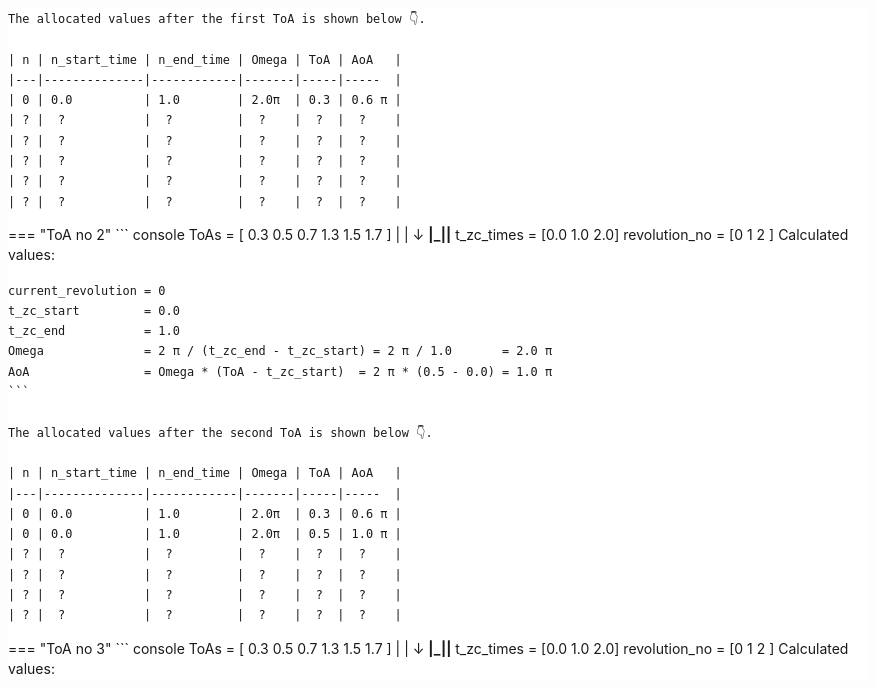     The allocated values after the first ToA is shown below 👇.

    | n | n_start_time | n_end_time | Omega | ToA | AoA   |
    |---|--------------|------------|-------|-----|-----  |
    | 0 | 0.0          | 1.0        | 2.0π  | 0.3 | 0.6 π |
    | ? |  ?           |  ?         |  ?    |  ?  |  ?    |
    | ? |  ?           |  ?         |  ?    |  ?  |  ?    |
    | ? |  ?           |  ?         |  ?    |  ?  |  ?    |
    | ? |  ?           |  ?         |  ?    |  ?  |  ?    |
    | ? |  ?           |  ?         |  ?    |  ?  |  ?    |

=== "ToA no 2"
	``` console
	ToAs           = [       0.3     0.5     0.7            1.3     1.5     1.7         ]
                                      |
                                      | 
                                      ↓ 
                     __|_______________________________|______________________________|__
	t_zc_times     = [0.0                             1.0                            2.0]
    revolution_no  = [0                               1                              2  ]
    Calculated values:
    
    current_revolution = 0
    t_zc_start         = 0.0
    t_zc_end           = 1.0
    Omega              = 2 π / (t_zc_end - t_zc_start) = 2 π / 1.0       = 2.0 π
    AoA                = Omega * (ToA - t_zc_start)  = 2 π * (0.5 - 0.0) = 1.0 π
    ```

    The allocated values after the second ToA is shown below 👇.
    
    | n | n_start_time | n_end_time | Omega | ToA | AoA   |
    |---|--------------|------------|-------|-----|-----  |
    | 0 | 0.0          | 1.0        | 2.0π  | 0.3 | 0.6 π |
    | 0 | 0.0          | 1.0        | 2.0π  | 0.5 | 1.0 π |
    | ? |  ?           |  ?         |  ?    |  ?  |  ?    |
    | ? |  ?           |  ?         |  ?    |  ?  |  ?    |
    | ? |  ?           |  ?         |  ?    |  ?  |  ?    |
    | ? |  ?           |  ?         |  ?    |  ?  |  ?    |

=== "ToA no 3"
	``` console
	ToAs           = [       0.3     0.5     0.7            1.3     1.5     1.7         ]
                                              |
                                              | 
                                              ↓ 
                     __|_______________________________|______________________________|__
	t_zc_times     = [0.0                             1.0                            2.0]
    revolution_no  = [0                               1                              2  ]
    Calculated values:
    
